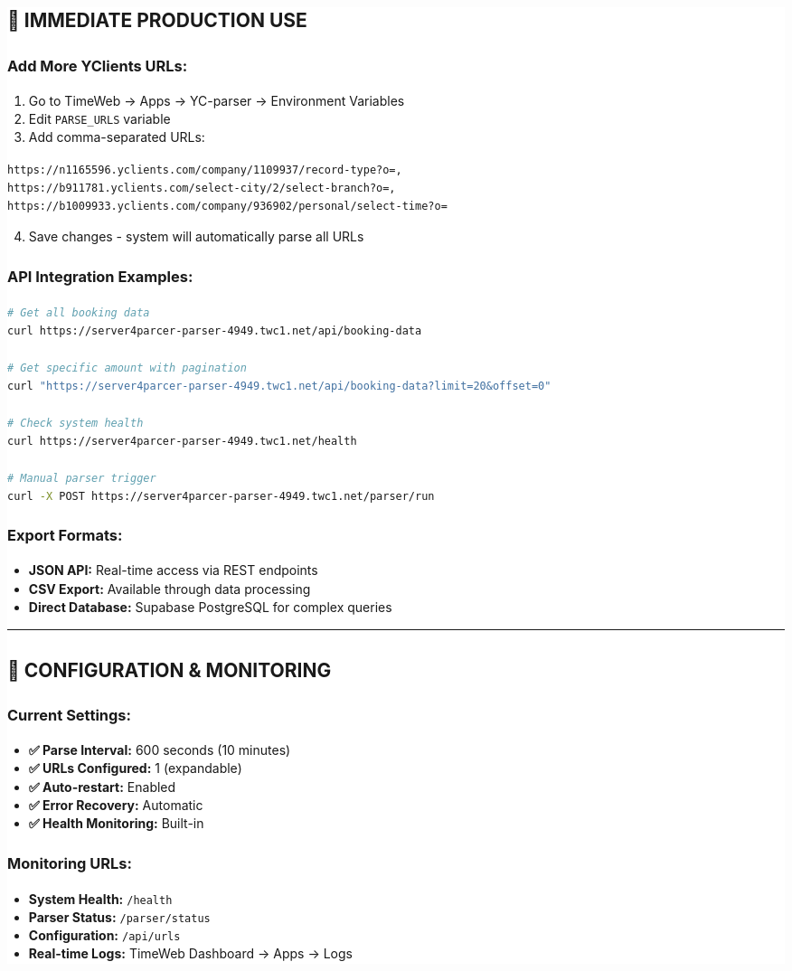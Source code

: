 
## 🎯 IMMEDIATE PRODUCTION USE

### Add More YClients URLs:
1. Go to TimeWeb → Apps → YC-parser → Environment Variables
2. Edit `PARSE_URLS` variable
3. Add comma-separated URLs:
```
https://n1165596.yclients.com/company/1109937/record-type?o=,
https://b911781.yclients.com/select-city/2/select-branch?o=,
https://b1009933.yclients.com/company/936902/personal/select-time?o=
```
4. Save changes - system will automatically parse all URLs

### API Integration Examples:
```bash
# Get all booking data
curl https://server4parcer-parser-4949.twc1.net/api/booking-data

# Get specific amount with pagination
curl "https://server4parcer-parser-4949.twc1.net/api/booking-data?limit=20&offset=0"

# Check system health
curl https://server4parcer-parser-4949.twc1.net/health

# Manual parser trigger
curl -X POST https://server4parcer-parser-4949.twc1.net/parser/run
```

### Export Formats:
- **JSON API:** Real-time access via REST endpoints
- **CSV Export:** Available through data processing
- **Direct Database:** Supabase PostgreSQL for complex queries

---

## 🔧 CONFIGURATION & MONITORING

### Current Settings:
- **✅ Parse Interval:** 600 seconds (10 minutes)
- **✅ URLs Configured:** 1 (expandable)
- **✅ Auto-restart:** Enabled
- **✅ Error Recovery:** Automatic
- **✅ Health Monitoring:** Built-in

### Monitoring URLs:
- **System Health:** `/health`
- **Parser Status:** `/parser/status` 
- **Configuration:** `/api/urls`
- **Real-time Logs:** TimeWeb Dashboard → Apps → Logs
